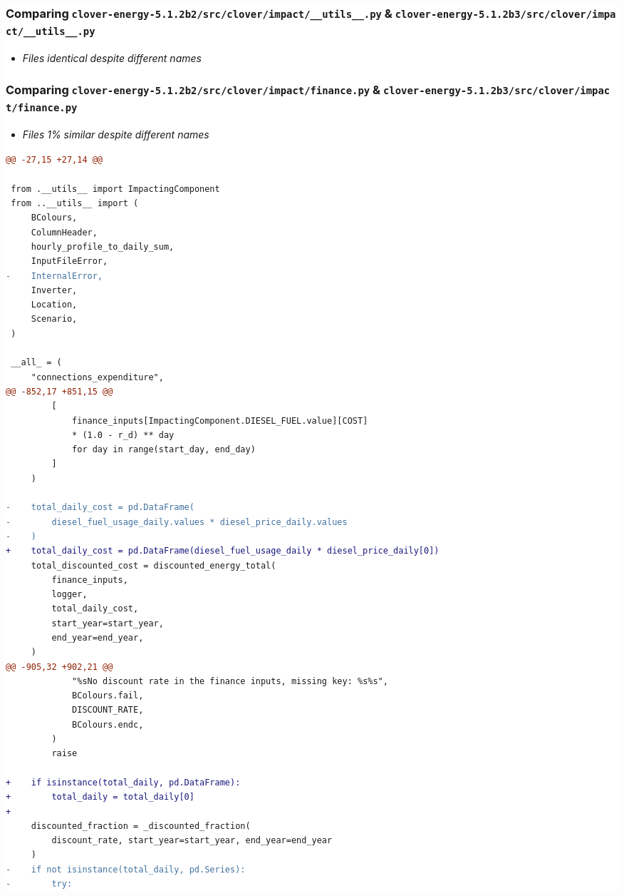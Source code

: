### Comparing `clover-energy-5.1.2b2/src/clover/impact/__utils__.py` & `clover-energy-5.1.2b3/src/clover/impact/__utils__.py`

 * *Files identical despite different names*

### Comparing `clover-energy-5.1.2b2/src/clover/impact/finance.py` & `clover-energy-5.1.2b3/src/clover/impact/finance.py`

 * *Files 1% similar despite different names*

```diff
@@ -27,15 +27,14 @@
 
 from .__utils__ import ImpactingComponent
 from ..__utils__ import (
     BColours,
     ColumnHeader,
     hourly_profile_to_daily_sum,
     InputFileError,
-    InternalError,
     Inverter,
     Location,
     Scenario,
 )
 
 __all_ = (
     "connections_expenditure",
@@ -852,17 +851,15 @@
         [
             finance_inputs[ImpactingComponent.DIESEL_FUEL.value][COST]
             * (1.0 - r_d) ** day
             for day in range(start_day, end_day)
         ]
     )
 
-    total_daily_cost = pd.DataFrame(
-        diesel_fuel_usage_daily.values * diesel_price_daily.values
-    )
+    total_daily_cost = pd.DataFrame(diesel_fuel_usage_daily * diesel_price_daily[0])
     total_discounted_cost = discounted_energy_total(
         finance_inputs,
         logger,
         total_daily_cost,
         start_year=start_year,
         end_year=end_year,
     )
@@ -905,32 +902,21 @@
             "%sNo discount rate in the finance inputs, missing key: %s%s",
             BColours.fail,
             DISCOUNT_RATE,
             BColours.endc,
         )
         raise
 
+    if isinstance(total_daily, pd.DataFrame):
+        total_daily = total_daily[0]
+
     discounted_fraction = _discounted_fraction(
         discount_rate, start_year=start_year, end_year=end_year
     )
-    if not isinstance(total_daily, pd.Series):
-        try:
```